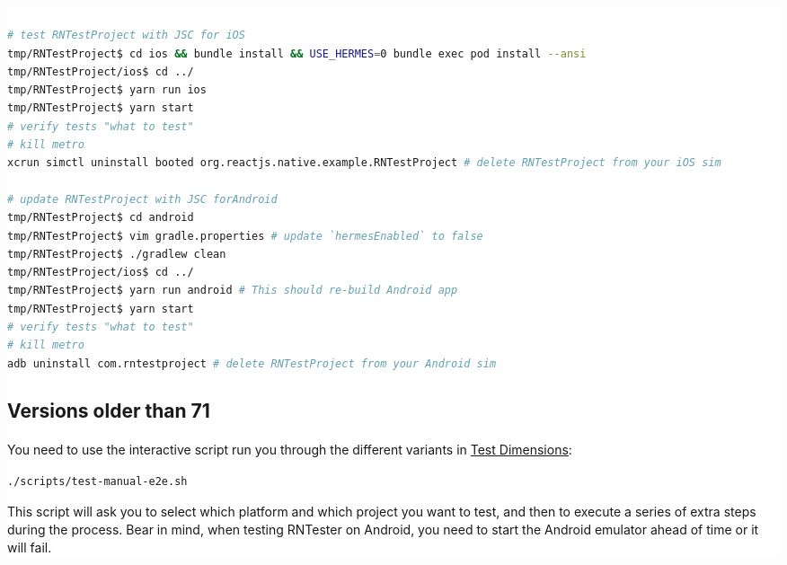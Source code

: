 ```bash

# test RNTestProject with JSC for iOS
tmp/RNTestProject$ cd ios && bundle install && USE_HERMES=0 bundle exec pod install --ansi
tmp/RNTestProject/ios$ cd ../
tmp/RNTestProject$ yarn run ios
tmp/RNTestProject$ yarn start
# verify tests "what to test"
# kill metro
xcrun simctl uninstall booted org.reactjs.native.example.RNTestProject # delete RNTestProject from your iOS sim

# update RNTestProject with JSC forAndroid
tmp/RNTestProject$ cd android
tmp/RNTestProject$ vim gradle.properties # update `hermesEnabled` to false
tmp/RNTestProject$ ./gradlew clean
tmp/RNTestProject/ios$ cd ../
tmp/RNTestProject$ yarn run android # This should re-build Android app
tmp/RNTestProject$ yarn start
# verify tests "what to test"
# kill metro
adb uninstall com.rntestproject # delete RNTestProject from your Android sim
```

## Versions older than 71

You need to use the interactive script run you through the different variants in [Test Dimensions](#dimensions-to-test):

```bash
./scripts/test-manual-e2e.sh
```

This script will ask you to select which platform and which project you want to test, and then to execute a series of extra steps during the process. Bear in mind, when testing RNTester on Android, you need to start the Android emulator ahead of time or it will fail.
